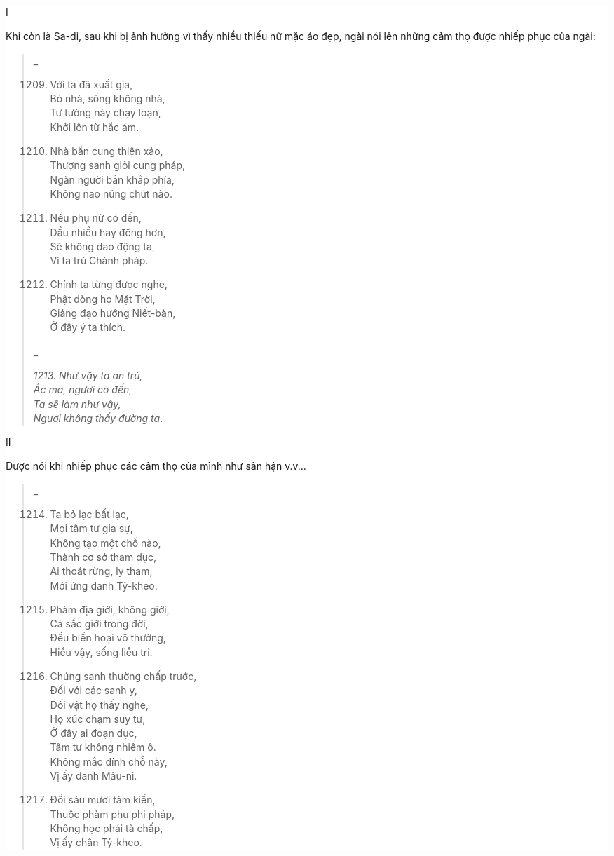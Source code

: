 I

Khi còn là Sa-di, sau khi bị ảnh hưởng vì thấy nhiều thiếu nữ mặc áo đẹp, ngài nói lên những cảm thọ được nhiếp phục của ngài:

> _
> 
> 1209. Với ta đã xuất gia,  
> Bỏ nhà, sống không nhà,  
> Tư tưởng này chạy loạn,  
> Khởi lên từ hắc ám.
> 
> 1210. Nhà bắn cung thiện xảo,  
> Thượng sanh giỏi cung pháp,  
> Ngàn người bắn khắp phía,  
> Không nao núng chút nào.
> 
> 1211. Nếu phụ nữ có đến,  
> Dầu nhiều hay đông hơn,  
> Sẽ không dao động ta,  
> Vì ta trú Chánh pháp.
> 
> 1212. Chính ta từng được nghe,  
> Phật dòng họ Mặt Trời,  
> Giảng đạo hướng Niết-bàn,  
> Ở đây ý ta thích.
> 
> _
> 
> _1213. Như vậy ta an trú,  
> Ác ma, ngươi có đến,  
> Ta sẽ làm như vậy,  
> Ngươi không thấy đường ta_.

II

Ðược nói khi nhiếp phục các cảm thọ của mình như sân hận v.v...

> _
> 
> 1214. Ta bỏ lạc bất lạc,  
> Mọi tâm tư gia sự,  
> Không tạo một chỗ nào,  
> Thành cơ sở tham dục,  
> Ai thoát rừng, ly tham,  
> Mới ứng danh Tỷ-kheo.
> 
> 1215. Phàm địa giới, không giới,  
> Cả sắc giới trong đời,  
> Ðều biến hoại vô thường,  
> Hiểu vậy, sống liễu tri.
> 
> 1216. Chúng sanh thường chấp trước,  
> Ðối với các sanh y,  
> Ðối vật họ thấy nghe,  
> Họ xúc chạm suy tư,  
> Ở đây ai đoạn dục,  
> Tâm tư không nhiễm ô.  
> Không mắc dính chỗ này,  
> Vị ấy danh Mâu-ni.
> 
> 1217. Ðối sáu mươi tám kiến,  
> Thuộc phàm phu phi pháp,  
> Không học phái tà chấp,  
> Vị ấy chân Tỷ-kheo.
> 